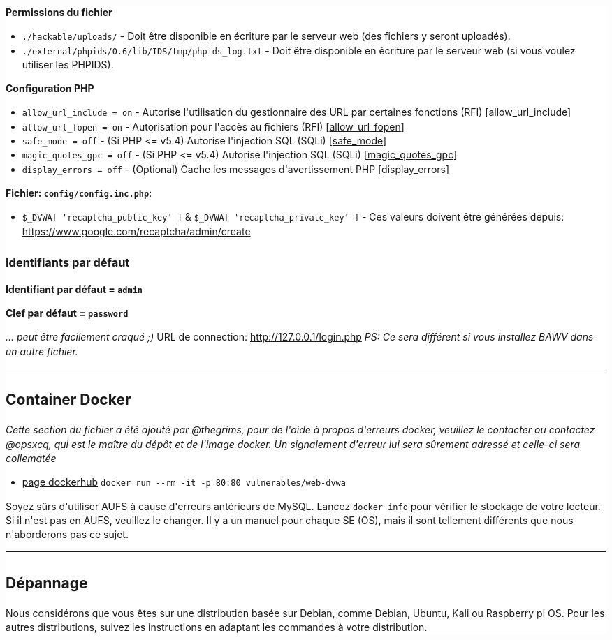 **Permissions du fichier**

* `./hackable/uploads/` - Doit être disponible en écriture par le serveur web (des fichiers y seront uploadés).
* `./external/phpids/0.6/lib/IDS/tmp/phpids_log.txt` - Doit être disponible en écriture par le serveur web (si vous voulez utiliser les PHPIDS).

**Configuration PHP**

* `allow_url_include = on` - Autorise l'utilisation du gestionnaire des URL par certaines fonctions (RFI)   [[allow_url_include](https://secure.php.net/manual/fr/filesystem.configuration.php#ini.allow-url-include)]
* `allow_url_fopen = on` -  Autorisation pour l'accès au fichiers (RFI)    [[allow_url_fopen](https://secure.php.net/manual/fr/filesystem.configuration.php#ini.allow-url-fopen)]
* `safe_mode = off` - (Si PHP <= v5.4) Autorise l'injection SQL (SQLi) [[safe_mode](https://secure.php.net/manual/fr/features.safe-mode.php)]
* `magic_quotes_gpc = off` - (Si PHP <= v5.4) Autorise l'injection SQL (SQLi) [[magic_quotes_gpc](https://secure.php.net/manual/fr/security.magicquotes.php)]
* `display_errors = off` - (Optional) Cache les messages d'avertissement PHP [[display_errors](https://secure.php.net/manual/en/errorfunc.configuration.php#ini.display-errors)]

**Fichier: `config/config.inc.php`**:

* `$_DVWA[ 'recaptcha_public_key' ]` & `$_DVWA[ 'recaptcha_private_key' ]` - Ces valeurs doivent être générées depuis: https://www.google.com/recaptcha/admin/create

### Identifiants par défaut

**Identifiant par défaut = `admin`**

**Clef par défaut = `password`**

_... peut être facilement craqué ;)_
URL de connection: http://127.0.0.1/login.php
_PS: Ce sera différent si vous installez BAWV dans un autre fichier._
- - -

## Container Docker
_Cette section du fichier à été ajouté par @thegrims, pour de l'aide à propos d'erreurs docker, veuillez le contacter ou contactez @opsxcq, qui est le maître du dépôt et de l'image docker. Un signalement d'erreur lui sera sûrement adressé et celle-ci sera collematée_

- [page dockerhub](https://hub.docker.com/r/vulnerables/web-dvwa/)
`docker run --rm -it -p 80:80 vulnerables/web-dvwa`

Soyez sûrs d'utiliser AUFS à cause d'erreurs antérieurs de MySQL. Lancez `docker info` pour vérifier le stockage de votre lecteur. Si il n'est pas en AUFS, veuillez le changer. Il y a un manuel pour chaque SE (OS), mais il sont tellement différents que nous n'aborderons pas ce sujet.
- - -

## Dépannage

Nous considérons que vous êtes sur une distribution basée sur Debian, comme Debian, Ubuntu, Kali ou Raspberry pi OS. Pour les autres distributions, suivez les instructions en adaptant les commandes à votre distribution.
